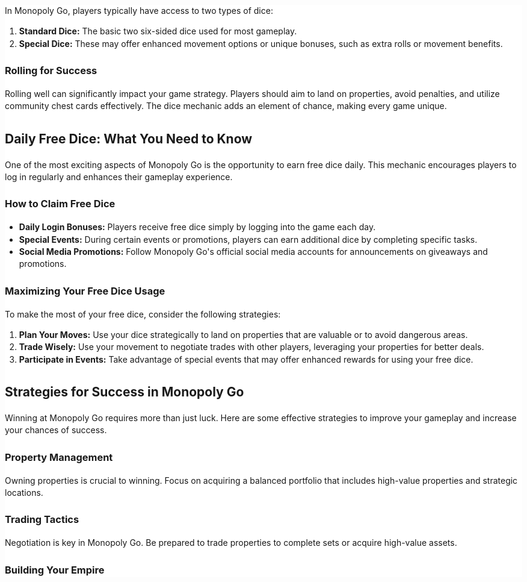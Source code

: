 In Monopoly Go, players typically have access to two types of dice:
1. **Standard Dice:** The basic two six-sided dice used for most gameplay.
2. **Special Dice:** These may offer enhanced movement options or unique bonuses, such as extra rolls or movement benefits.

### Rolling for Success

Rolling well can significantly impact your game strategy. Players should aim to land on properties, avoid penalties, and utilize community chest cards effectively. The dice mechanic adds an element of chance, making every game unique.

## Daily Free Dice: What You Need to Know

One of the most exciting aspects of Monopoly Go is the opportunity to earn free dice daily. This mechanic encourages players to log in regularly and enhances their gameplay experience.

### How to Claim Free Dice

- **Daily Login Bonuses:** Players receive free dice simply by logging into the game each day.
- **Special Events:** During certain events or promotions, players can earn additional dice by completing specific tasks.
- **Social Media Promotions:** Follow Monopoly Go's official social media accounts for announcements on giveaways and promotions.

### Maximizing Your Free Dice Usage

To make the most of your free dice, consider the following strategies:

1. **Plan Your Moves:** Use your dice strategically to land on properties that are valuable or to avoid dangerous areas.
2. **Trade Wisely:** Use your movement to negotiate trades with other players, leveraging your properties for better deals.
3. **Participate in Events:** Take advantage of special events that may offer enhanced rewards for using your free dice.

## Strategies for Success in Monopoly Go

Winning at Monopoly Go requires more than just luck. Here are some effective strategies to improve your gameplay and increase your chances of success.

### Property Management

Owning properties is crucial to winning. Focus on acquiring a balanced portfolio that includes high-value properties and strategic locations.

### Trading Tactics

Negotiation is key in Monopoly Go. Be prepared to trade properties to complete sets or acquire high-value assets.

### Building Your Empire
